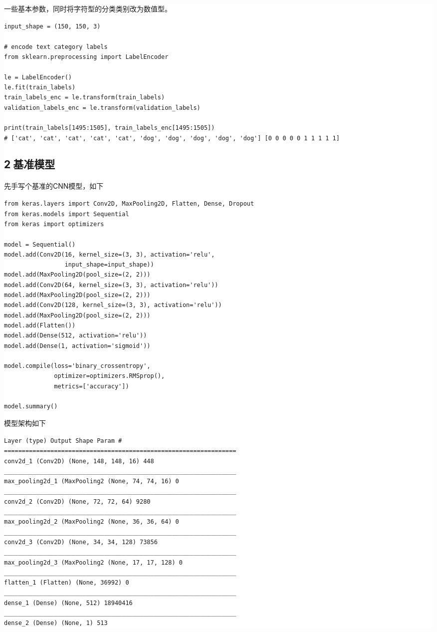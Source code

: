 一些基本参数，同时将字符型的分类类别改为数值型。

```
input_shape = (150, 150, 3)

# encode text category labels
from sklearn.preprocessing import LabelEncoder

le = LabelEncoder()
le.fit(train_labels)
train_labels_enc = le.transform(train_labels)
validation_labels_enc = le.transform(validation_labels)

print(train_labels[1495:1505], train_labels_enc[1495:1505])
# ['cat', 'cat', 'cat', 'cat', 'cat', 'dog', 'dog', 'dog', 'dog', 'dog'] [0 0 0 0 0 1 1 1 1 1]
```

## 2 基准模型

先手写个基准的CNN模型，如下

```
from keras.layers import Conv2D, MaxPooling2D, Flatten, Dense, Dropout
from keras.models import Sequential
from keras import optimizers

model = Sequential()
model.add(Conv2D(16, kernel_size=(3, 3), activation='relu', 
                 input_shape=input_shape))
model.add(MaxPooling2D(pool_size=(2, 2)))
model.add(Conv2D(64, kernel_size=(3, 3), activation='relu'))
model.add(MaxPooling2D(pool_size=(2, 2)))
model.add(Conv2D(128, kernel_size=(3, 3), activation='relu'))
model.add(MaxPooling2D(pool_size=(2, 2)))
model.add(Flatten())
model.add(Dense(512, activation='relu'))
model.add(Dense(1, activation='sigmoid'))

model.compile(loss='binary_crossentropy',
              optimizer=optimizers.RMSprop(),
              metrics=['accuracy'])

model.summary()
```
模型架构如下

```
Layer (type) Output Shape Param #   
=================================================================
conv2d_1 (Conv2D) (None, 148, 148, 16) 448       
_________________________________________________________________
max_pooling2d_1 (MaxPooling2 (None, 74, 74, 16) 0         
_________________________________________________________________
conv2d_2 (Conv2D) (None, 72, 72, 64) 9280      
_________________________________________________________________
max_pooling2d_2 (MaxPooling2 (None, 36, 36, 64) 0         
_________________________________________________________________
conv2d_3 (Conv2D) (None, 34, 34, 128) 73856     
_________________________________________________________________
max_pooling2d_3 (MaxPooling2 (None, 17, 17, 128) 0         
_________________________________________________________________
flatten_1 (Flatten) (None, 36992) 0         
_________________________________________________________________
dense_1 (Dense) (None, 512) 18940416  
_________________________________________________________________
dense_2 (Dense) (None, 1) 513       
```